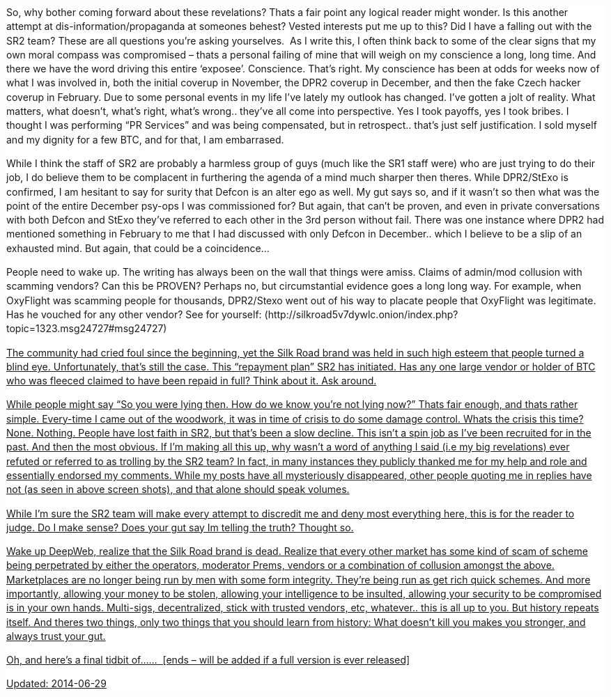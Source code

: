 <p>So, why bother coming forward about these revelations? Thats a fair point any logical reader might wonder. Is this another attempt at dis-information/propaganda at someones behest? Vested interests put me up to this? Did I have a falling out with the SR2 team? These are all questions you’re asking yourselves.  As I write this, I often think back to some of the clear signs that my own moral compass was compromised &#8211; thats a personal failing of mine that will weigh on my conscience a long, long time. And there we have the word driving this entire ‘exposee’. Conscience. That’s right. My conscience has been at odds for weeks now of what I was involved in, both the initial coverup in November, the DPR2 coverup in December, and then the fake Czech hacker coverup in February. Due to some personal events in my life I’ve lately my outlook has changed. I’ve gotten a jolt of reality. What matters, what doesn’t, what’s right, what’s wrong.. they’ve all come into perspective. Yes I took payoffs, yes I took bribes. I thought I was performing “PR Services” and was being compensated, but in retrospect.. that’s just self justification. I sold myself and my dignity for a few BTC, and for that, I am embarrased.</p>
<p>While I think the staff of SR2 are probably a harmless group of guys (much like the SR1 staff were) who are just trying to do their job, I do believe them to be complacent in furthering the agenda of a mind much sharper then theres. While DPR2/StExo is confirmed, I am hesitant to say for surity that Defcon is an alter ego as well. My gut says so, and if it wasn’t so then what was the point of the entire December psy-ops I was commissioned for? But again, that can’t be proven, and even in private conversations with both Defcon and StExo they’ve referred to each other in the 3rd person without fail. There was one instance where DPR2 had mentioned something in February to me that I had discussed with only Defcon in December.. which I believe to be a slip of an exhausted mind. But again, that could be a coincidence…</p>
<p>People need to wake up. The writing has always been on the wall that things were amiss. Claims of admin/mod collusion with scamming vendors? Can this be PROVEN? Perhaps no, but circumstantial evidence goes a long long way. For example, when OxyFlight was scamming people for thousands, DPR2/Stexo went out of his way to placate people that OxyFlight was legitimate. Has he vouched for any other vendor? See for yourself: (http://silkroad5v7dywlc.onion/index.php?topic=1323.msg24727#msg24727) <a href="/imgs/2014/06/10.png"/>
<p>The community had cried foul since the beginning, yet the Silk Road brand was held in such high esteem that people turned a blind eye. Unfortunately, that’s still the case. This “repayment plan” SR2 has initiated. Has any one large vendor or holder of BTC who was fleeced claimed to have been repaid in full? Think about it. Ask around.</p>
<p>While people might say “So you were lying then. How do we know you’re not lying now?” Thats fair enough, and thats rather simple. Every-time I came out of the woodwork, it was in time of crisis to do some damage control. Whats the crisis this time? None. Nothing. People have lost faith in SR2, but that’s been a slow decline. This isn’t a spin job as I’ve been recruited for in the past. And then the most obvious. If I’m making all this up, why wasn’t a word of anything I said (i.e my big revelations) ever refuted or referred to as trolling by the SR2 team? In fact, in many instances they publicly thanked me for my help and role and essentially endorsed my comments. While my posts have all mysteriously disappeared, other people quoting me in replies have not (as seen in above screen shots), and that alone should speak volumes.</p>
<p>While I’m sure the SR2 team will make every attempt to discredit me and deny most everything here, this is for the reader to judge. Do I make sense? Does your gut say Im telling the truth? Thought so.</p>
<p>Wake up DeepWeb, realize that the Silk Road brand is dead. Realize that every other market has some kind of scam of scheme being perpetrated by either the operators, moderator Prems, vendors or a combination of collusion amongst the above. Marketplaces are no longer being run by men with some form integrity. They’re being run as get rich quick schemes. And more importantly, allowing your money to be stolen, allowing your intelligence to be insulted, allowing your security to be compromised is in your own hands. Multi-sigs, decentralized, stick with trusted vendors, etc, whatever.. this is all up to you. But history repeats itself. And theres two things, only two things that you should learn from history: What doesn’t kill you makes you stronger, and always trust your gut.</p>
<p>Oh, and here’s a final tidbit of&#8230;&#8230;  [ends &#8211; will be added if a full version is ever released]

Updated: 2014-06-29
    

